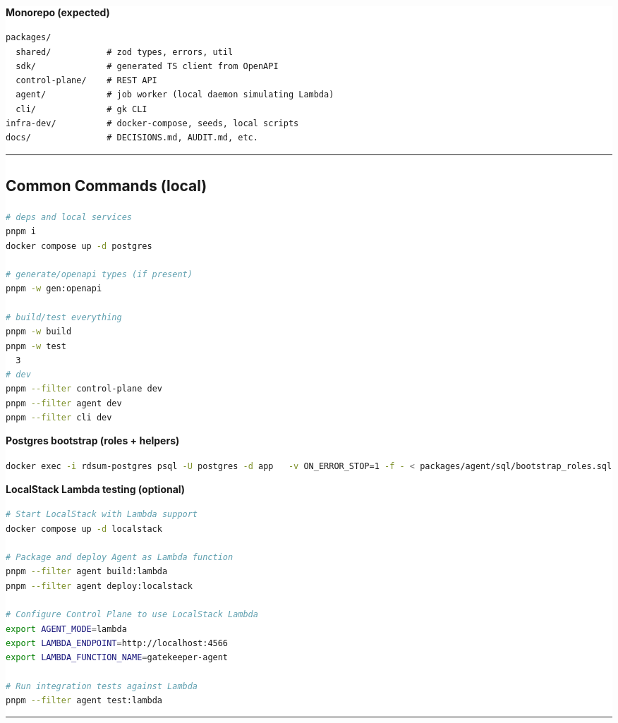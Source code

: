 **Monorepo (expected)**
```
packages/
  shared/           # zod types, errors, util
  sdk/              # generated TS client from OpenAPI
  control-plane/    # REST API
  agent/            # job worker (local daemon simulating Lambda)
  cli/              # gk CLI
infra-dev/          # docker-compose, seeds, local scripts
docs/               # DECISIONS.md, AUDIT.md, etc.
```

---

## Common Commands (local)

```bash
# deps and local services
pnpm i
docker compose up -d postgres

# generate/openapi types (if present)
pnpm -w gen:openapi

# build/test everything
pnpm -w build
pnpm -w test
  3
# dev
pnpm --filter control-plane dev
pnpm --filter agent dev
pnpm --filter cli dev
```

**Postgres bootstrap (roles + helpers)**
```bash
docker exec -i rdsum-postgres psql -U postgres -d app   -v ON_ERROR_STOP=1 -f - < packages/agent/sql/bootstrap_roles.sql
```

**LocalStack Lambda testing (optional)**
```bash
# Start LocalStack with Lambda support
docker compose up -d localstack

# Package and deploy Agent as Lambda function
pnpm --filter agent build:lambda
pnpm --filter agent deploy:localstack

# Configure Control Plane to use LocalStack Lambda
export AGENT_MODE=lambda
export LAMBDA_ENDPOINT=http://localhost:4566
export LAMBDA_FUNCTION_NAME=gatekeeper-agent

# Run integration tests against Lambda
pnpm --filter agent test:lambda
```

---